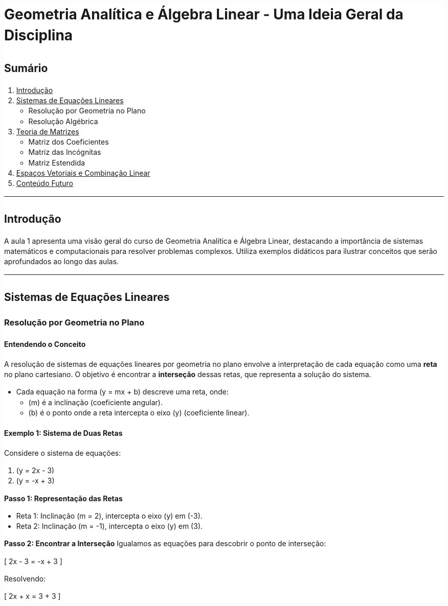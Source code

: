 ﻿# Geometria Analítica e Álgebra Linear - Uma Ideia Geral da Disciplina

## Sumário
1. [Introdução](#introdução)
2. [Sistemas de Equações Lineares](#sistemas-de-equações-lineares)
   - Resolução por Geometria no Plano
   - Resolução Algébrica
3. [Teoria de Matrizes](#teoria-de-matrizes)
   - Matriz dos Coeficientes
   - Matriz das Incógnitas
   - Matriz Estendida
4. [Espaços Vetoriais e Combinação Linear](#espaços-vetoriais-e-combinação-linear)
5. [Conteúdo Futuro](#conteúdo-futuro)

---

## Introdução
A aula 1 apresenta uma visão geral do curso de Geometria Analítica e Álgebra Linear, destacando a importância de sistemas matemáticos e computacionais para resolver problemas complexos. Utiliza exemplos didáticos para ilustrar conceitos que serão aprofundados ao longo das aulas.

---

## Sistemas de Equações Lineares

### Resolução por Geometria no Plano
#### Entendendo o Conceito
A resolução de sistemas de equações lineares por geometria no plano envolve a interpretação de cada equação como uma **reta** no plano cartesiano. O objetivo é encontrar a **interseção** dessas retas, que representa a solução do sistema.

- Cada equação na forma \(y = mx + b\) descreve uma reta, onde:
  - \(m\) é a inclinação (coeficiente angular).
  - \(b\) é o ponto onde a reta intercepta o eixo \(y\) (coeficiente linear).

#### Exemplo 1: Sistema de Duas Retas
Considere o sistema de equações:
1. \(y = 2x - 3\)
2. \(y = -x + 3\)

**Passo 1: Representação das Retas**
- Reta 1: Inclinação \(m = 2\), intercepta o eixo \(y\) em \(-3\).
- Reta 2: Inclinação \(m = -1\), intercepta o eixo \(y\) em \(3\).

**Passo 2: Encontrar a Interseção**
Igualamos as equações para descobrir o ponto de interseção:

\[ 2x - 3 = -x + 3 \]

Resolvendo:

\[ 2x + x = 3 + 3 \]

